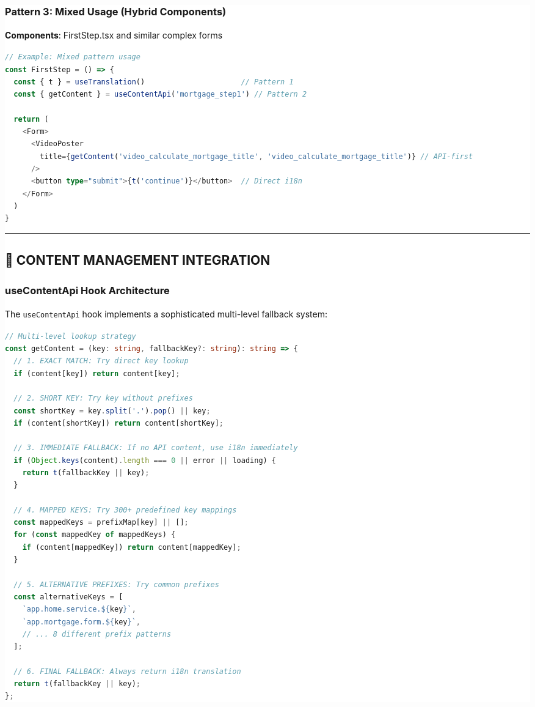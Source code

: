 ### Pattern 3: Mixed Usage (Hybrid Components)
**Components**: FirstStep.tsx and similar complex forms

```typescript
// Example: Mixed pattern usage
const FirstStep = () => {
  const { t } = useTranslation()                      // Pattern 1
  const { getContent } = useContentApi('mortgage_step1') // Pattern 2
  
  return (
    <Form>
      <VideoPoster
        title={getContent('video_calculate_mortgage_title', 'video_calculate_mortgage_title')} // API-first
      />
      <button type="submit">{t('continue')}</button>  // Direct i18n
    </Form>
  )
}
```

---

## 🔧 CONTENT MANAGEMENT INTEGRATION

### useContentApi Hook Architecture

The `useContentApi` hook implements a sophisticated multi-level fallback system:

```typescript
// Multi-level lookup strategy
const getContent = (key: string, fallbackKey?: string): string => {
  // 1. EXACT MATCH: Try direct key lookup
  if (content[key]) return content[key];
  
  // 2. SHORT KEY: Try key without prefixes
  const shortKey = key.split('.').pop() || key;
  if (content[shortKey]) return content[shortKey];
  
  // 3. IMMEDIATE FALLBACK: If no API content, use i18n immediately
  if (Object.keys(content).length === 0 || error || loading) {
    return t(fallbackKey || key);
  }
  
  // 4. MAPPED KEYS: Try 300+ predefined key mappings
  const mappedKeys = prefixMap[key] || [];
  for (const mappedKey of mappedKeys) {
    if (content[mappedKey]) return content[mappedKey];
  }
  
  // 5. ALTERNATIVE PREFIXES: Try common prefixes
  const alternativeKeys = [
    `app.home.service.${key}`,
    `app.mortgage.form.${key}`,
    // ... 8 different prefix patterns
  ];
  
  // 6. FINAL FALLBACK: Always return i18n translation
  return t(fallbackKey || key);
};
```
